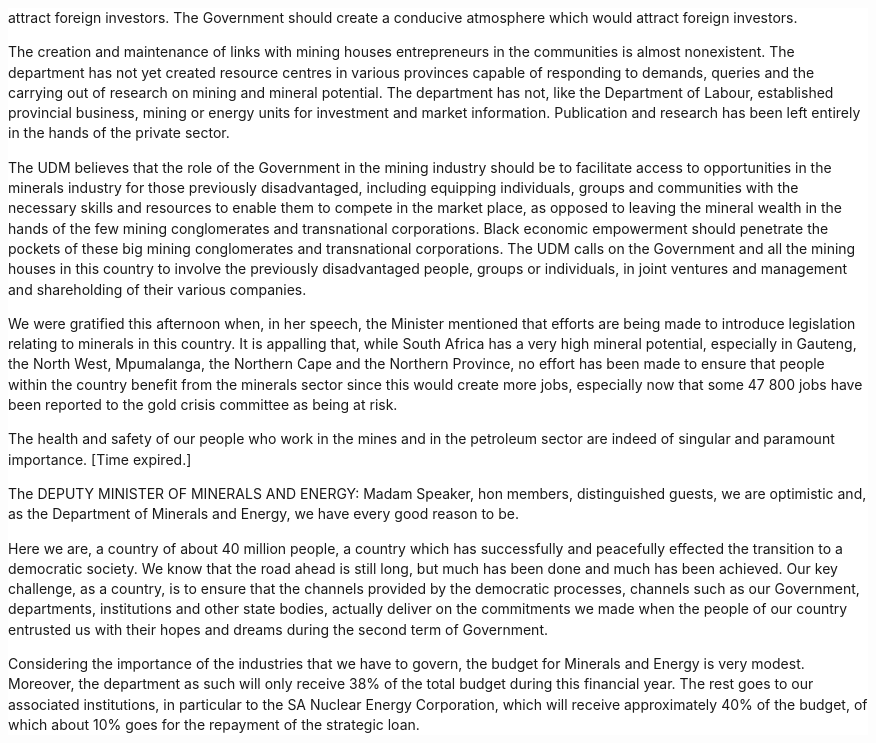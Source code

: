 attract foreign investors. The Government should create a conducive
atmosphere which would attract foreign investors.

The creation and maintenance of links with mining houses entrepreneurs in
the communities is almost nonexistent. The department has not yet created
resource centres in various provinces capable of responding to demands,
queries and the carrying out of research on mining and mineral potential.
The department has not, like the Department of Labour, established
provincial business, mining or energy units for investment and market
information. Publication and research has been left entirely in the hands
of the private sector.

The UDM believes that the role of the Government in the mining industry
should be to facilitate access to opportunities in the minerals industry
for those previously disadvantaged, including equipping individuals, groups
and communities with the necessary skills and resources to enable them to
compete in the market place, as opposed to leaving the mineral wealth in
the hands of the few mining conglomerates and transnational corporations.
Black economic empowerment should penetrate the pockets of these big mining
conglomerates and transnational corporations. The UDM calls on the
Government and all the mining houses in this country to involve the
previously disadvantaged people, groups or individuals, in joint ventures
and management and shareholding of their various companies.

We were gratified this afternoon when, in her speech, the Minister
mentioned that efforts are being made to introduce legislation relating to
minerals in this country. It is appalling that, while South Africa has a
very high mineral potential, especially in Gauteng, the North West,
Mpumalanga, the Northern Cape and the Northern Province, no effort has been
made to ensure that people within the country benefit from the minerals
sector since this would create more jobs, especially now that some 47 800
jobs have been reported to the gold crisis committee as being at risk.

The health and safety of our people who work in the mines and in the
petroleum sector are indeed of singular and paramount importance. [Time
expired.]

The DEPUTY MINISTER OF MINERALS AND ENERGY: Madam Speaker, hon members,
distinguished guests, we are optimistic and, as the Department of Minerals
and Energy, we have every good reason to be.

Here we are, a country of about 40 million people, a country which has
successfully and peacefully effected the transition to a democratic
society. We know that the road ahead is still long, but much has been done
and much has been achieved. Our key challenge, as a country, is to ensure
that the channels provided by the democratic processes, channels such as
our Government, departments, institutions and other state bodies, actually
deliver on the commitments we made when the people of our country entrusted
us with their hopes and dreams during the second term of Government.

Considering the importance of the industries that we have to govern, the
budget for Minerals and Energy is very modest. Moreover, the department as
such will only receive 38% of the total budget during this financial year.
The rest goes to our associated institutions, in particular to the SA
Nuclear Energy Corporation, which will receive approximately 40% of the
budget, of which about 10% goes for the repayment of the strategic loan.

